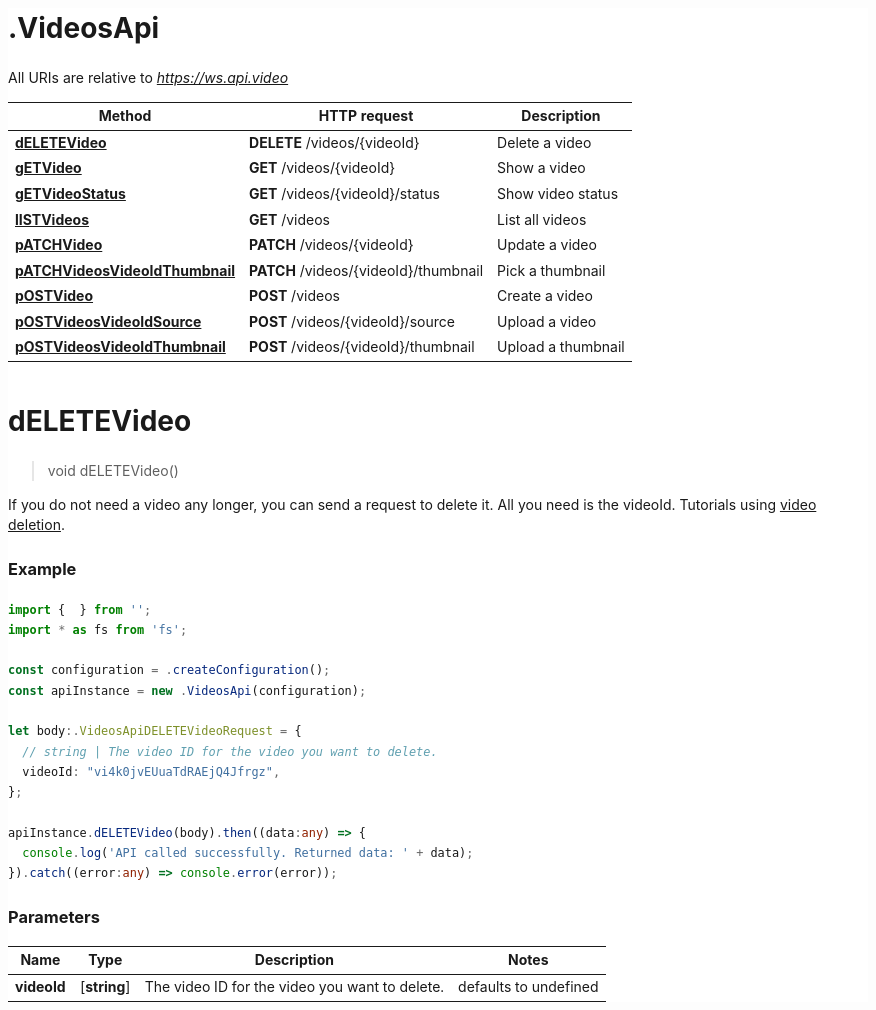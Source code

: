 # .VideosApi

All URIs are relative to *https://ws.api.video*

Method | HTTP request | Description
------------- | ------------- | -------------
[**dELETEVideo**](VideosApi.md#dELETEVideo) | **DELETE** /videos/{videoId} | Delete a video
[**gETVideo**](VideosApi.md#gETVideo) | **GET** /videos/{videoId} | Show a video
[**gETVideoStatus**](VideosApi.md#gETVideoStatus) | **GET** /videos/{videoId}/status | Show video status
[**lISTVideos**](VideosApi.md#lISTVideos) | **GET** /videos | List all videos
[**pATCHVideo**](VideosApi.md#pATCHVideo) | **PATCH** /videos/{videoId} | Update a video
[**pATCHVideosVideoIdThumbnail**](VideosApi.md#pATCHVideosVideoIdThumbnail) | **PATCH** /videos/{videoId}/thumbnail | Pick a thumbnail
[**pOSTVideo**](VideosApi.md#pOSTVideo) | **POST** /videos | Create a video
[**pOSTVideosVideoIdSource**](VideosApi.md#pOSTVideosVideoIdSource) | **POST** /videos/{videoId}/source | Upload a video
[**pOSTVideosVideoIdThumbnail**](VideosApi.md#pOSTVideosVideoIdThumbnail) | **POST** /videos/{videoId}/thumbnail | Upload a thumbnail


# **dELETEVideo**
> void dELETEVideo()

If you do not need a video any longer, you can send a request to delete it. All you need is the videoId. Tutorials using [video deletion](https://api.video/blog/endpoints/video-delete).

### Example


```typescript
import {  } from '';
import * as fs from 'fs';

const configuration = .createConfiguration();
const apiInstance = new .VideosApi(configuration);

let body:.VideosApiDELETEVideoRequest = {
  // string | The video ID for the video you want to delete.
  videoId: "vi4k0jvEUuaTdRAEjQ4Jfrgz",
};

apiInstance.dELETEVideo(body).then((data:any) => {
  console.log('API called successfully. Returned data: ' + data);
}).catch((error:any) => console.error(error));
```


### Parameters

Name | Type | Description  | Notes
------------- | ------------- | ------------- | -------------
 **videoId** | [**string**] | The video ID for the video you want to delete. | defaults to undefined
